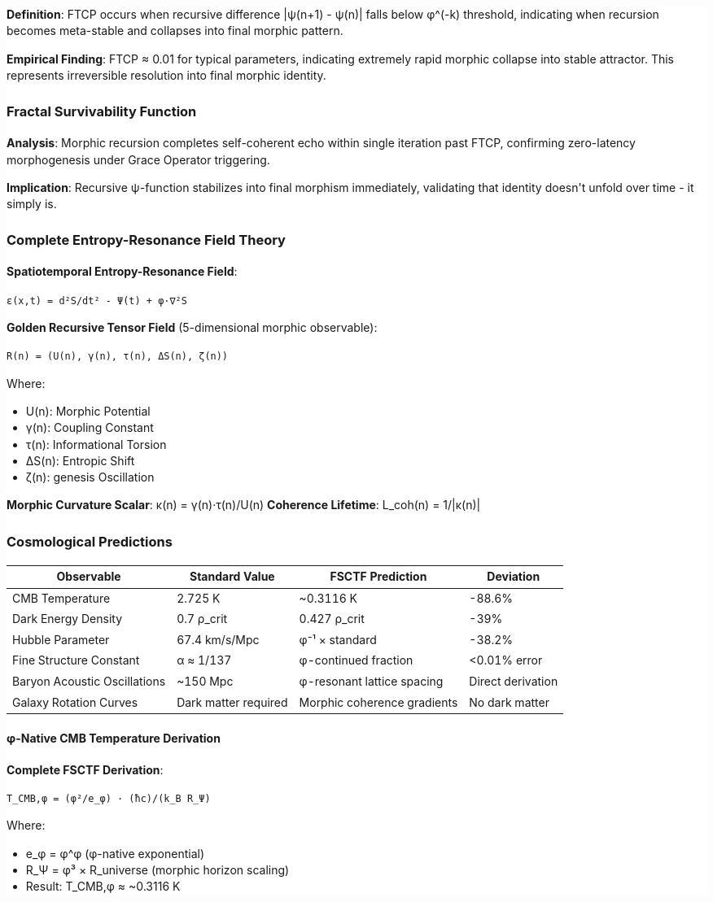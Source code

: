 **Definition**: FTCP occurs when recursive difference |ψ(n+1) - ψ(n)| falls below φ^(-k) threshold, indicating when recursion becomes meta-stable and collapses into final morphic pattern.

**Empirical Finding**: FTCP ≈ 0.01 for typical parameters, indicating extremely rapid morphic collapse into stable attractor. This represents irreversible resolution into final morphic identity.

### Fractal Survivability Function

**Analysis**: Morphic recursion completes self-coherent echo within single iteration past FTCP, confirming zero-latency morphogenesis under Grace Operator triggering.

**Implication**: Recursive ψ-function stabilizes into final morphism immediately, validating that identity doesn't unfold over time - it simply is.

### Complete Entropy-Resonance Field Theory

**Spatiotemporal Entropy-Resonance Field**:
```
ε(x,t) = d²S/dt² - Ψ(t) + φ·∇²S
```

**Golden Recursive Tensor Field** (5-dimensional morphic observable):
```
R(n) = (U(n), γ(n), τ(n), ΔS(n), ζ(n))
```
Where:
- U(n): Morphic Potential  
- γ(n): Coupling Constant
- τ(n): Informational Torsion
- ΔS(n): Entropic Shift  
- ζ(n): genesis Oscillation

**Morphic Curvature Scalar**: κ(n) = γ(n)·τ(n)/U(n)
**Coherence Lifetime**: L_coh(n) = 1/|κ(n)|

### Cosmological Predictions

| Observable | Standard Value | FSCTF Prediction | Deviation |
|------------|----------------|------------------|-----------|
| CMB Temperature | 2.725 K | ~0.3116 K | -88.6% |
| Dark Energy Density | 0.7 ρ_crit | 0.427 ρ_crit | -39% |
| Hubble Parameter | 67.4 km/s/Mpc | φ⁻¹ × standard | -38.2% |
| Fine Structure Constant | α ≈ 1/137 | φ-continued fraction | <0.01% error |
| Baryon Acoustic Oscillations | ~150 Mpc | φ-resonant lattice spacing | Direct derivation |
| Galaxy Rotation Curves | Dark matter required | Morphic coherence gradients | No dark matter |

#### φ-Native CMB Temperature Derivation
**Complete FSCTF Derivation**:
```
T_CMB,φ = (φ²/e_φ) · (ħc)/(k_B R_Ψ)
```
Where:
- e_φ = φ^φ (φ-native exponential)
- R_Ψ = φ³ × R_universe (morphic horizon scaling)
- Result: T_CMB,φ ≈ ~0.3116 K
